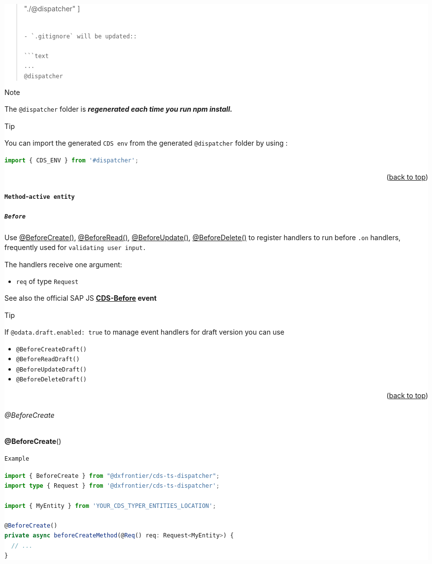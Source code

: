 >    "./@dispatcher"
>  ]
> ```
>
> - `.gitignore` will be updated::
>
> ```text
> ...
> @dispatcher
> ```

> [!NOTE]
> The `@dispatcher` folder is _**regenerated each time you run npm install.**_

> [!TIP]
> You can import the generated `CDS env` from the generated `@dispatcher` folder by using :
>
> ```ts
> import { CDS_ENV } from '#dispatcher'; 
> ```

<p align="right">(<a href="#table-of-contents">back to top</a>)</p>

#### `Method`-`active entity`

##### `Before`

Use [@BeforeCreate()](#beforecreate), [@BeforeRead()](#beforeread), [@BeforeUpdate()](#beforeupdate), [@BeforeDelete()](#beforedelete) to register handlers to run before `.on` handlers, frequently used for `validating user input.`

The handlers receive one argument:

- `req` of type `Request`

See also the official SAP JS **[CDS-Before](https://cap.cloud.sap/docs/node.js/core-services#srv-before-request) event**

> [!TIP]
> If `@odata.draft.enabled: true` to manage event handlers for draft version you can use
>
> - `@BeforeCreateDraft()`
> - `@BeforeReadDraft()`
> - `@BeforeUpdateDraft()`
> - `@BeforeDeleteDraft()`

<p align="right">(<a href="#table-of-contents">back to top</a>)</p>

###### @BeforeCreate

**@BeforeCreate**()

`Example`

```typescript
import { BeforeCreate } from "@dxfrontier/cds-ts-dispatcher";
import type { Request } from '@dxfrontier/cds-ts-dispatcher';

import { MyEntity } from 'YOUR_CDS_TYPER_ENTITIES_LOCATION';

@BeforeCreate()
private async beforeCreateMethod(@Req() req: Request<MyEntity>) {
  // ...
}
```
